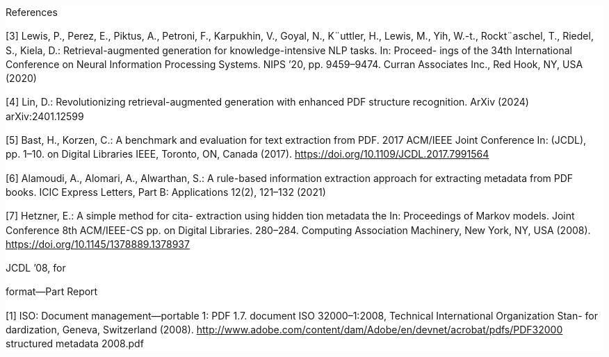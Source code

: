 References

[3] Lewis, P., Perez, E., Piktus, A., Petroni, F.,
Karpukhin, V., Goyal, N., K¨uttler, H., Lewis,
M., Yih, W.-t., Rockt¨aschel, T., Riedel, S.,
Kiela, D.: Retrieval-augmented generation for
knowledge-intensive NLP tasks. In: Proceed-
ings of the 34th International Conference
on Neural Information Processing Systems.
NIPS ’20, pp. 9459–9474. Curran Associates
Inc., Red Hook, NY, USA (2020)

[4] Lin, D.: Revolutionizing retrieval-augmented
generation with enhanced PDF structure
recognition. ArXiv (2024) arXiv:2401.12599

[5] Bast, H., Korzen, C.: A benchmark and
evaluation for text extraction from PDF.
2017 ACM/IEEE Joint Conference
In:
(JCDL), pp. 1–10.
on Digital Libraries
IEEE, Toronto, ON, Canada
(2017).
https://doi.org/10.1109/JCDL.2017.7991564

[6] Alamoudi, A., Alomari, A., Alwarthan, S.: A
rule-based information extraction approach
for extracting metadata from PDF books.
ICIC Express Letters, Part B: Applications
12(2), 121–132 (2021)

[7] Hetzner, E.: A simple method for cita-
extraction using hidden
tion metadata
the
In: Proceedings of
Markov models.
Joint Conference
8th ACM/IEEE-CS
pp.
on Digital Libraries.
280–284.
Computing
Association
Machinery, New York, NY, USA (2008).
https://doi.org/10.1145/1378889.1378937

JCDL ’08,
for

format—Part
Report

[1] ISO: Document management—portable
1: PDF 1.7.
document
ISO 32000–1:2008,
Technical
International Organization
Stan-
for
dardization, Geneva, Switzerland (2008).
http://www.adobe.com/content/dam/Adobe/en/devnet/acrobat/pdfs/PDF32000
structured metadata
2008.pdf
